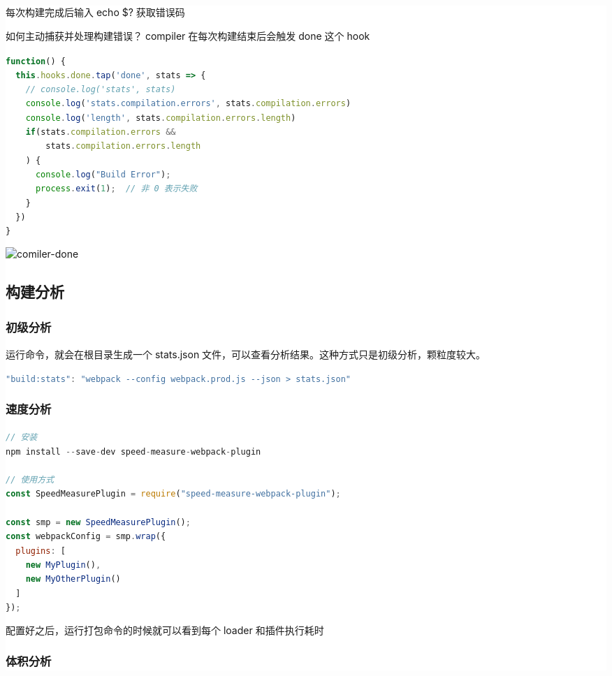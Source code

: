 每次构建完成后输⼊ echo $? 获取错误码

如何主动捕获并处理构建错误？
compiler 在每次构建结束后会触发 done 这个 hook

```js
function() {
  this.hooks.done.tap('done', stats => {
    // console.log('stats', stats)
    console.log('stats.compilation.errors', stats.compilation.errors)
    console.log('length', stats.compilation.errors.length)
    if(stats.compilation.errors &&
        stats.compilation.errors.length
    ) {
      console.log("Build Error");
      process.exit(1);  // 非 0 表示失败
    }
  })
}
```

![comiler-done](/assets/webpack/23.png)

## 构建分析

### 初级分析

运行命令，就会在根目录生成一个 stats.json 文件，可以查看分析结果。这种方式只是初级分析，颗粒度较大。

```js
"build:stats": "webpack --config webpack.prod.js --json > stats.json"
```

### 速度分析

```js
// 安装
npm install --save-dev speed-measure-webpack-plugin

// 使用方式
const SpeedMeasurePlugin = require("speed-measure-webpack-plugin");

const smp = new SpeedMeasurePlugin();
const webpackConfig = smp.wrap({
  plugins: [
    new MyPlugin(),
    new MyOtherPlugin()
  ]
});
```

配置好之后，运行打包命令的时候就可以看到每个 loader 和插件执行耗时

### 体积分析
